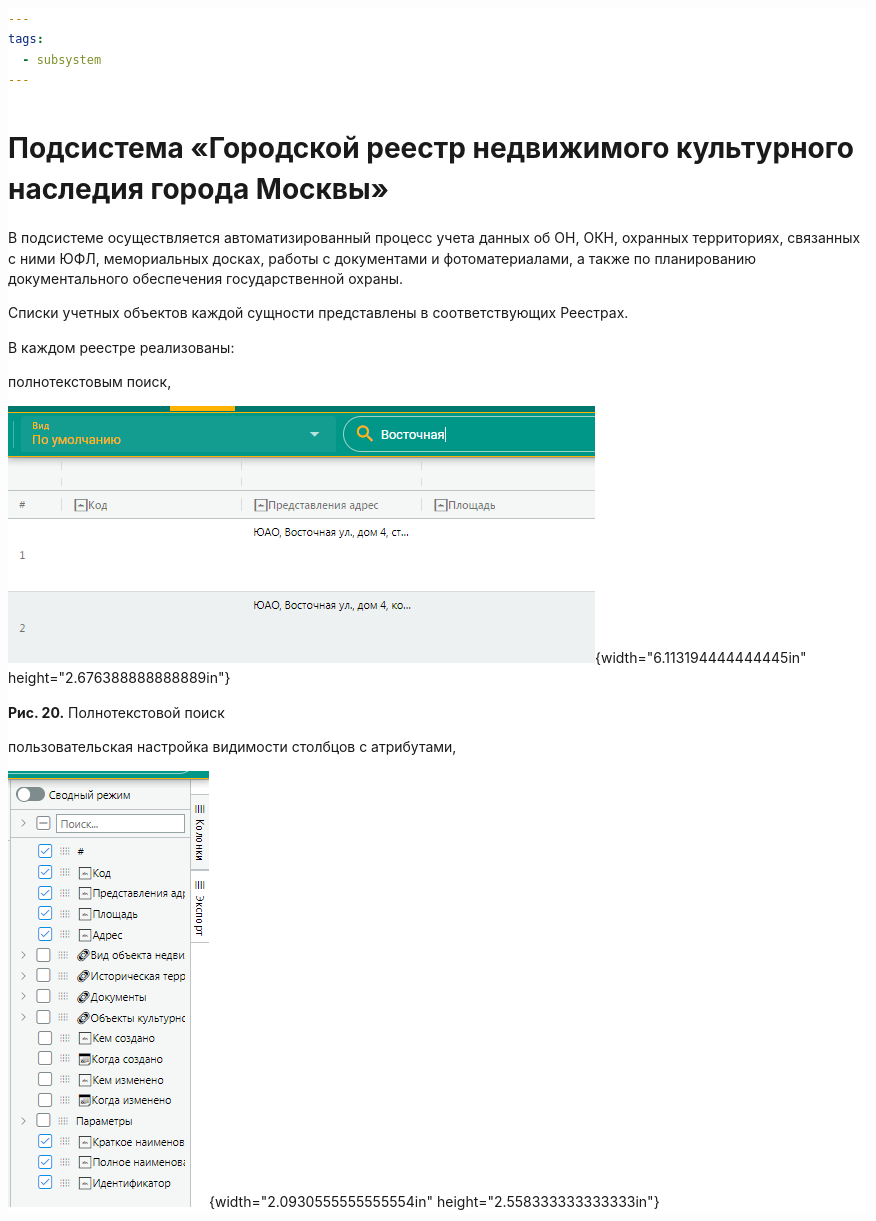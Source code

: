 ```yaml
---
tags:
  - subsystem
---
```

Подсистема «Городской реестр недвижимого культурного наследия города Москвы»
============================================================================

В подсистеме осуществляется автоматизированный процесс учета данных об
ОН, ОКН, охранных территориях, связанных с ними ЮФЛ, мемориальных
досках, работы с документами и фотоматериалами, а также по планированию
документального обеспечения государственной охраны.

Списки учетных объектов каждой сущности представлены в соответствующих
Реестрах.

В каждом реестре реализованы:

полнотекстовым поиск,

![](../images/media/image1.png){width="6.113194444444445in"
height="2.676388888888889in"}

**Рис. 20.** Полнотекстовой поиск

пользовательская настройка видимости столбцов с атрибутами,

![](../images/media/image2.png){width="2.0930555555555554in"
height="2.558333333333333in"}
